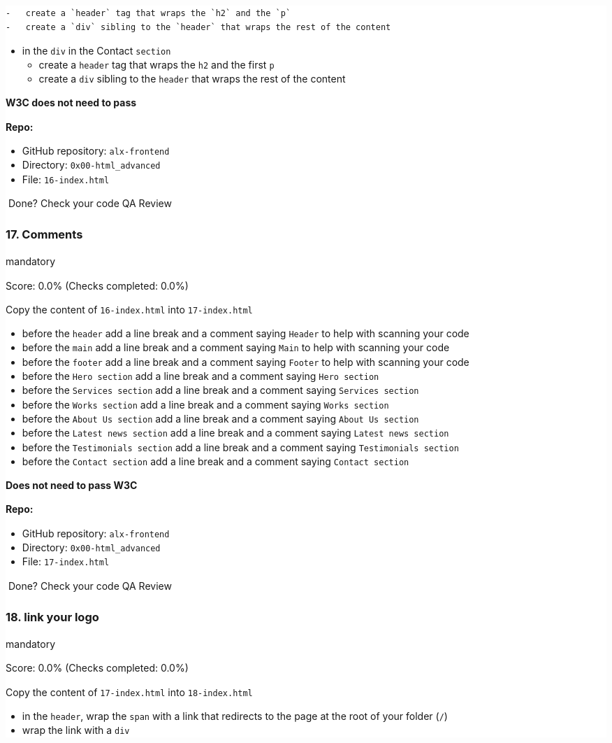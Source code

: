     -   create a `header` tag that wraps the `h2` and the `p`
    -   create a `div` sibling to the `header` that wraps the rest of the content
-   in the `div` in the Contact `section`
    -   create a `header` tag that wraps the `h2` and the first `p`
    -   create a `div` sibling to the `header` that wraps the rest of the content

**W3C does not need to pass**

**Repo:**

-   GitHub repository: `alx-frontend`
-   Directory: `0x00-html_advanced`
-   File: `16-index.html`

 Done? Check your code QA Review

### 17\. Comments

mandatory

Score: 0.0% (Checks completed: 0.0%)

Copy the content of `16-index.html` into `17-index.html`

-   before the `header` add a line break and a comment saying `Header` to help with scanning your code
-   before the `main` add a line break and a comment saying `Main` to help with scanning your code
-   before the `footer` add a line break and a comment saying `Footer` to help with scanning your code
-   before the `Hero section` add a line break and a comment saying `Hero section`
-   before the `Services section` add a line break and a comment saying `Services section`
-   before the `Works section` add a line break and a comment saying `Works section`
-   before the `About Us section` add a line break and a comment saying `About Us section`
-   before the `Latest news section` add a line break and a comment saying `Latest news section`
-   before the `Testimonials section` add a line break and a comment saying `Testimonials section`
-   before the `Contact section` add a line break and a comment saying `Contact section`

**Does not need to pass W3C**

**Repo:**

-   GitHub repository: `alx-frontend`
-   Directory: `0x00-html_advanced`
-   File: `17-index.html`

 Done? Check your code QA Review

### 18\. link your logo

mandatory

Score: 0.0% (Checks completed: 0.0%)

Copy the content of `17-index.html` into `18-index.html`

-   in the `header`, wrap the `span` with a link that redirects to the page at the root of your folder (`/`)
-   wrap the link with a `div`
